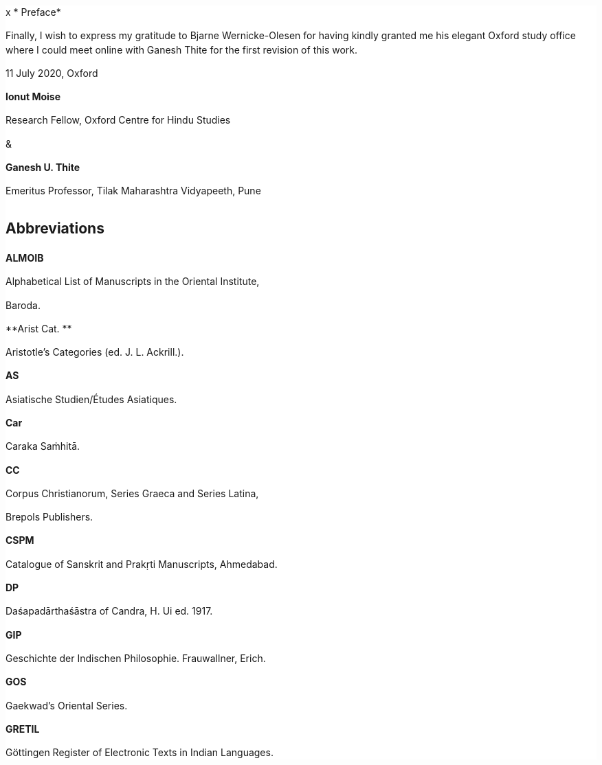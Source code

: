 x * Preface*

Finally, I wish to express my gratitude to Bjarne Wernicke-Olesen for having kindly granted me his elegant Oxford study office where I could meet online with Ganesh Thite for the first revision of this work. 

11 July 2020, Oxford

**Ionut Moise**

Research Fellow, Oxford Centre for Hindu Studies

& 

**Ganesh U. Thite**

Emeritus Professor, Tilak Maharashtra Vidyapeeth, Pune

## Abbreviations

**ALMOIB** 

Alphabetical List of Manuscripts in the Oriental Institute, 

Baroda. 

**Arist Cat. ** 

Aristotle’s Categories \(ed. J. L. Ackrill.\). 

**AS** 

Asiatische Studien/Études Asiatiques. 

**Car** 

Caraka Saṁhitā. 

**CC** 

Corpus Christianorum, Series Graeca and Series Latina, 

Brepols Publishers. 

**CSPM** 

Catalogue of Sanskrit and Prakṛti Manuscripts, Ahmedabad. 

**DP** 

Daśapadārthaśāstra of Candra, H. Ui ed. 1917. 

**GIP** 

Geschichte der Indischen Philosophie. Frauwallner, Erich. 

**GOS** 

Gaekwad’s Oriental Series. 

**GRETIL** 

Göttingen Register of Electronic Texts in Indian Languages. 
